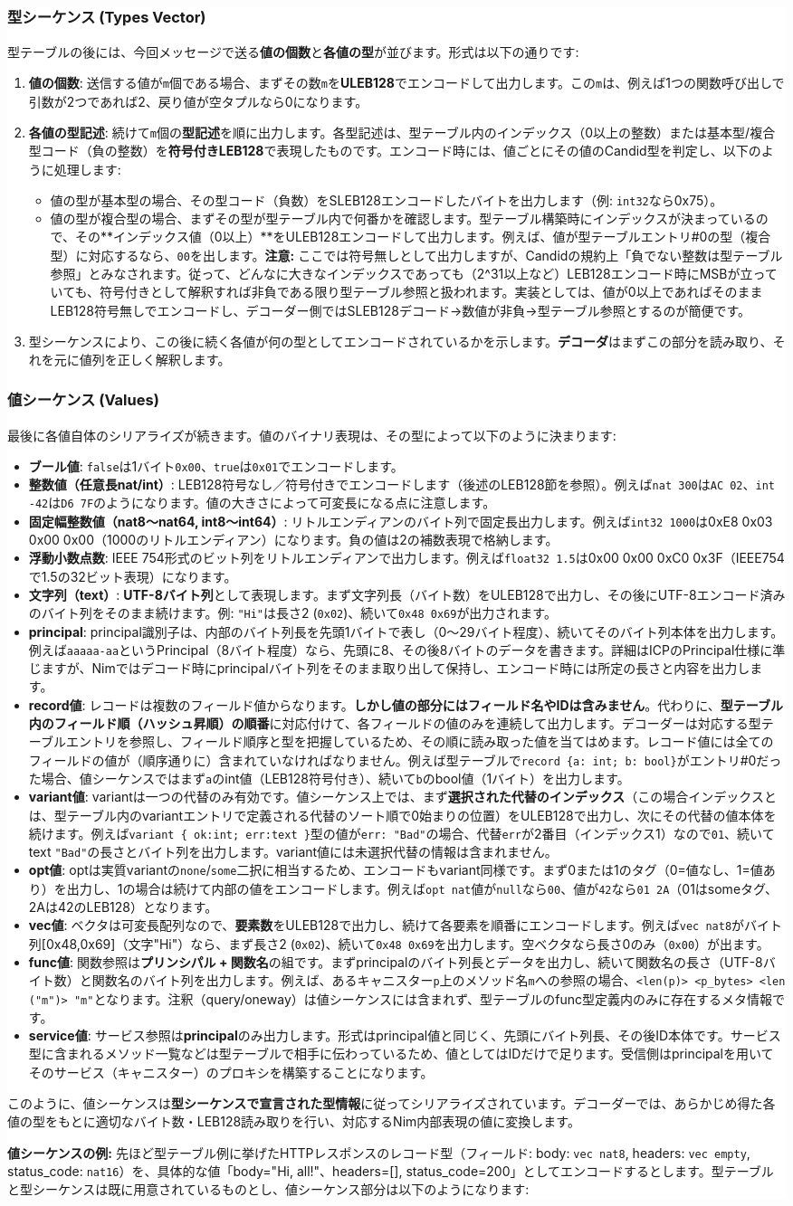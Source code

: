 ### 型シーケンス (Types Vector)

型テーブルの後には、今回メッセージで送る**値の個数**と**各値の型**が並びます。形式は以下の通りです:

1. **値の個数**: 送信する値が`m`個である場合、まずその数`m`を**ULEB128**でエンコードして出力します。この`m`は、例えば1つの関数呼び出しで引数が2つであれば2、戻り値が空タプルなら0になります。
2. **各値の型記述**: 続けて`m`個の**型記述**を順に出力します。各型記述は、型テーブル内のインデックス（0以上の整数）または基本型/複合型コード（負の整数）を**符号付きLEB128**で表現したものです。エンコード時には、値ごとにその値のCandid型を判定し、以下のように処理します:

   * 値の型が基本型の場合、その型コード（負数）をSLEB128エンコードしたバイトを出力します（例: `int32`なら0x75）。
   * 値の型が複合型の場合、まずその型が型テーブル内で何番かを確認します。型テーブル構築時にインデックスが決まっているので、その**インデックス値（0以上）**をULEB128エンコードして出力します。例えば、値が型テーブルエントリ#0の型（複合型）に対応するなら、`00`を出します。**注意:** ここでは符号無しとして出力しますが、Candidの規約上「負でない整数は型テーブル参照」とみなされます。従って、どんなに大きなインデックスであっても（2^31以上など）LEB128エンコード時にMSBが立っていても、符号付きとして解釈すれば非負である限り型テーブル参照と扱われます。実装としては、値が0以上であればそのままLEB128符号無しでエンコードし、デコーダー側ではSLEB128デコード→数値が非負→型テーブル参照とするのが簡便です。
3. 型シーケンスにより、この後に続く各値が何の型としてエンコードされているかを示します。**デコーダ**はまずこの部分を読み取り、それを元に値列を正しく解釈します。

### 値シーケンス (Values)

最後に各値自体のシリアライズが続きます。値のバイナリ表現は、その型によって以下のように決まります:

* **ブール値**: `false`は1バイト`0x00`、`true`は`0x01`でエンコードします。
* **整数値（任意長nat/int）**: LEB128符号なし／符号付きでエンコードします（後述のLEB128節を参照）。例えば`nat 300`は`AC 02`、`int -42`は`D6 7F`のようになります。値の大きさによって可変長になる点に注意します。
* **固定幅整数値（nat8～nat64, int8～int64）**: リトルエンディアンのバイト列で固定長出力します。例えば`int32 1000`は0xE8 0x03 0x00 0x00（1000のリトルエンディアン）になります。負の値は2の補数表現で格納します。
* **浮動小数点数**: IEEE 754形式のビット列をリトルエンディアンで出力します。例えば`float32 1.5`は0x00 0x00 0xC0 0x3F（IEEE754で1.5の32ビット表現）になります。
* **文字列（text）**: **UTF-8バイト列**として表現します。まず文字列長（バイト数）をULEB128で出力し、その後にUTF-8エンコード済みのバイト列をそのまま続けます。例: `"Hi"`は長さ2 (`0x02`)、続いて`0x48 0x69`が出力されます。
* **principal**: principal識別子は、内部のバイト列長を先頭1バイトで表し（0～29バイト程度）、続いてそのバイト列本体を出力します。例えば`aaaaa-aa`というPrincipal（8バイト程度）なら、先頭に8、その後8バイトのデータを書きます。詳細はICPのPrincipal仕様に準じますが、Nimではデコード時にprincipalバイト列をそのまま取り出して保持し、エンコード時には所定の長さと内容を出力します。
* **record値**: レコードは複数のフィールド値からなります。**しかし値の部分にはフィールド名やIDは含みません**。代わりに、**型テーブル内のフィールド順（ハッシュ昇順）の順番**に対応付けて、各フィールドの値のみを連続して出力します。デコーダーは対応する型テーブルエントリを参照し、フィールド順序と型を把握しているため、その順に読み取った値を当てはめます。レコード値には全てのフィールドの値が（順序通りに）含まれていなければなりません。例えば型テーブルで`record {a: int; b: bool}`がエントリ#0だった場合、値シーケンスではまず`a`のint値（LEB128符号付き）、続いて`b`のbool値（1バイト）を出力します。
* **variant値**: variantは一つの代替のみ有効です。値シーケンス上では、まず**選択された代替のインデックス**（この場合インデックスとは、型テーブル内のvariantエントリで定義される代替のソート順で0始まりの位置）をULEB128で出力し、次にその代替の値本体を続けます。例えば`variant { ok:int; err:text }`型の値が`err: "Bad"`の場合、代替`err`が2番目（インデックス1）なので`01`、続いてtext `"Bad"`の長さとバイト列を出力します。variant値には未選択代替の情報は含まれません。
* **opt値**: optは実質variantの`none`/`some`二択に相当するため、エンコードもvariant同様です。まず0または1のタグ（0=値なし、1=値あり）を出力し、1の場合は続けて内部の値をエンコードします。例えば`opt nat`値が`null`なら`00`、値が`42`なら`01 2A`（01はsomeタグ、2Aは42のLEB128）となります。
* **vec値**: ベクタは可変長配列なので、**要素数**をULEB128で出力し、続けて各要素を順番にエンコードします。例えば`vec nat8`がバイト列\[0x48,0x69]（文字"Hi"）なら、まず長さ2 (`0x02`)、続いて`0x48 0x69`を出力します。空ベクタなら長さ0のみ（`0x00`）が出ます。
* **func値**: 関数参照は**プリンシパル + 関数名**の組です。まずprincipalのバイト列長とデータを出力し、続いて関数名の長さ（UTF-8バイト数）と関数名のバイト列を出力します。例えば、あるキャニスター`p`上のメソッド名`m`への参照の場合、`<len(p)> <p_bytes> <len("m")> "m"`となります。注釈（query/oneway）は値シーケンスには含まれず、型テーブルのfunc型定義内のみに存在するメタ情報です。
* **service値**: サービス参照は**principal**のみ出力します。形式はprincipal値と同じく、先頭にバイト列長、その後ID本体です。サービス型に含まれるメソッド一覧などは型テーブルで相手に伝わっているため、値としてはIDだけで足ります。受信側はprincipalを用いてそのサービス（キャニスター）のプロキシを構築することになります。

このように、値シーケンスは**型シーケンスで宣言された型情報**に従ってシリアライズされています。デコーダーでは、あらかじめ得た各値の型をもとに適切なバイト数・LEB128読み取りを行い、対応するNim内部表現の値に変換します。

**値シーケンスの例:**
先ほど型テーブル例に挙げたHTTPレスポンスのレコード型（フィールド: body: `vec nat8`, headers: `vec empty`, status\_code: `nat16`）を、具体的な値「body="Hi, all!"、headers=\[], status\_code=200」としてエンコードするとします。型テーブルと型シーケンスは既に用意されているものとし、値シーケンス部分は以下のようになります:
